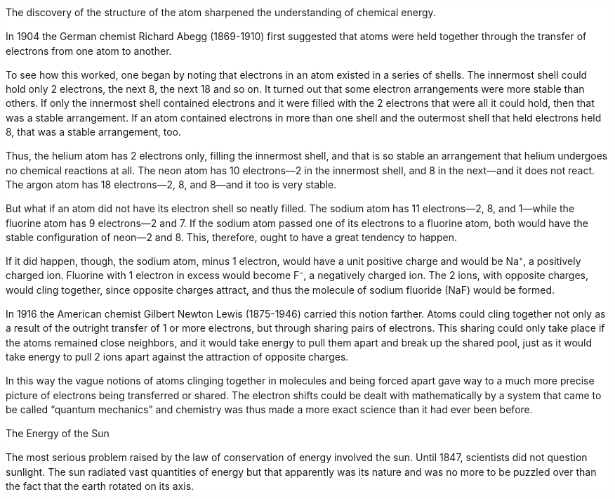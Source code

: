The discovery of the structure of the atom sharpened the understanding
of chemical energy.

In 1904 the German chemist Richard Abegg (1869-1910) first suggested
that atoms were held together through the transfer of electrons from one
atom to another.

To see how this worked, one began by noting that electrons in an atom
existed in a series of shells. The innermost shell could hold only 2
electrons, the next 8, the next 18 and so on. It turned out that some
electron arrangements were more stable than others. If only the
innermost shell contained electrons and it were filled with the 2
electrons that were all it could hold, then that was a stable
arrangement. If an atom contained electrons in more than one shell and
the outermost shell that held electrons held 8, that was a stable
arrangement, too.

Thus, the helium atom has 2 electrons only, filling the innermost shell,
and that is so stable an arrangement that helium undergoes no chemical
reactions at all. The neon atom has 10 electrons—2 in the innermost
shell, and 8 in the next—and it does not react. The argon atom has 18
electrons—2, 8, and 8—and it too is very stable.

But what if an atom did not have its electron shell so neatly filled.
The sodium atom has 11 electrons—2, 8, and 1—while the fluorine atom has
9 electrons—2 and 7. If the sodium atom passed one of its electrons to a
fluorine atom, both would have the stable configuration of neon—2 and 8.
This, therefore, ought to have a great tendency to happen.

If it did happen, though, the sodium atom, minus 1 electron, would have
a unit positive charge and would be Na⁺, a positively charged ion.
Fluorine with 1 electron in excess would become F⁻, a negatively charged
ion. The 2 ions, with opposite charges, would cling together, since
opposite charges attract, and thus the molecule of sodium fluoride (NaF)
would be formed.

In 1916 the American chemist Gilbert Newton Lewis (1875-1946) carried
this notion farther. Atoms could cling together not only as a result of
the outright transfer of 1 or more electrons, but through sharing pairs
of electrons. This sharing could only take place if the atoms remained
close neighbors, and it would take energy to pull them apart and break
up the shared pool, just as it would take energy to pull 2 ions apart
against the attraction of opposite charges.

In this way the vague notions of atoms clinging together in molecules
and being forced apart gave way to a much more precise picture of
electrons being transferred or shared. The electron shifts could be
dealt with mathematically by a system that came to be called “quantum
mechanics” and chemistry was thus made a more exact science than it had
ever been before.


The Energy of the Sun

The most serious problem raised by the law of conservation of energy
involved the sun. Until 1847, scientists did not question sunlight. The
sun radiated vast quantities of energy but that apparently was its
nature and was no more to be puzzled over than the fact that the earth
rotated on its axis.
